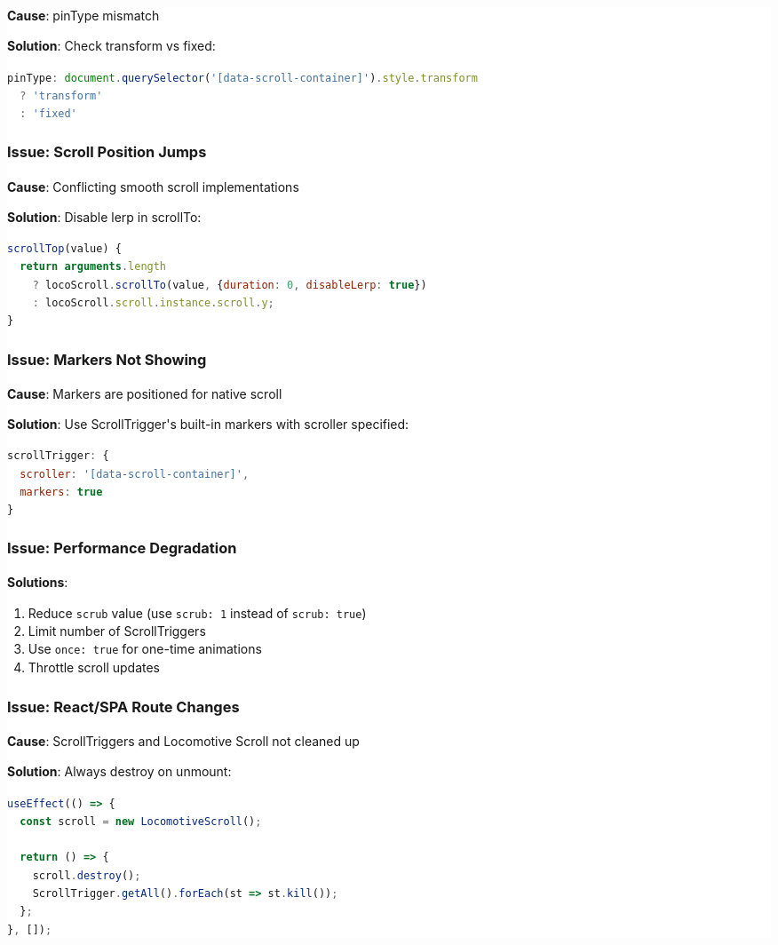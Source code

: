 **Cause**: pinType mismatch

**Solution**: Check transform vs fixed:
```javascript
pinType: document.querySelector('[data-scroll-container]').style.transform
  ? 'transform'
  : 'fixed'
```

### Issue: Scroll Position Jumps

**Cause**: Conflicting smooth scroll implementations

**Solution**: Disable lerp in scrollTo:
```javascript
scrollTop(value) {
  return arguments.length
    ? locoScroll.scrollTo(value, {duration: 0, disableLerp: true})
    : locoScroll.scroll.instance.scroll.y;
}
```

### Issue: Markers Not Showing

**Cause**: Markers are positioned for native scroll

**Solution**: Use ScrollTrigger's built-in markers with scroller specified:
```javascript
scrollTrigger: {
  scroller: '[data-scroll-container]',
  markers: true
}
```

### Issue: Performance Degradation

**Solutions**:
1. Reduce `scrub` value (use `scrub: 1` instead of `scrub: true`)
2. Limit number of ScrollTriggers
3. Use `once: true` for one-time animations
4. Throttle scroll updates

### Issue: React/SPA Route Changes

**Cause**: ScrollTriggers and Locomotive Scroll not cleaned up

**Solution**: Always destroy on unmount:
```javascript
useEffect(() => {
  const scroll = new LocomotiveScroll();

  return () => {
    scroll.destroy();
    ScrollTrigger.getAll().forEach(st => st.kill());
  };
}, []);
```
